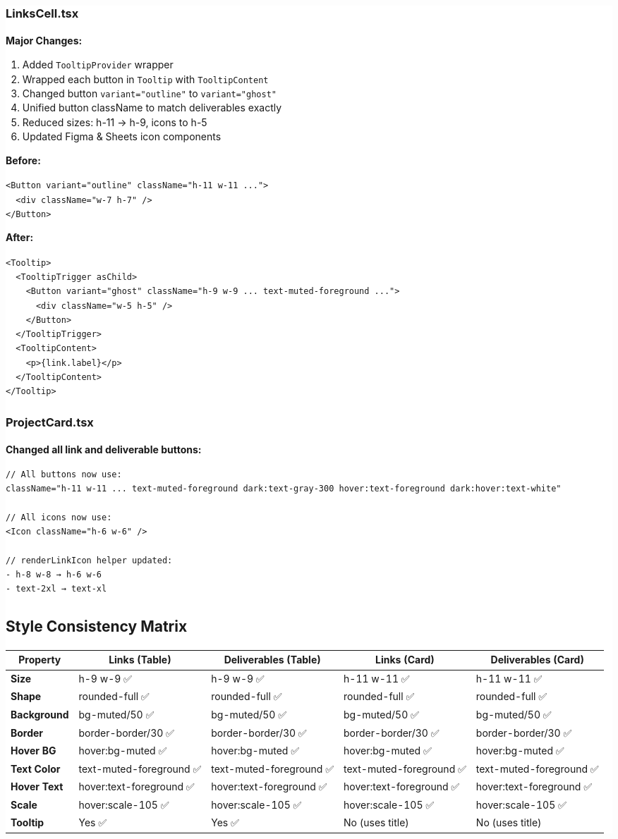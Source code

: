 ### LinksCell.tsx
**Major Changes:**
1. Added `TooltipProvider` wrapper
2. Wrapped each button in `Tooltip` with `TooltipContent`
3. Changed button `variant="outline"` to `variant="ghost"`
4. Unified button className to match deliverables exactly
5. Reduced sizes: h-11 → h-9, icons to h-5
6. Updated Figma & Sheets icon components

**Before:**
```tsx
<Button variant="outline" className="h-11 w-11 ...">
  <div className="w-7 h-7" />
</Button>
```

**After:**
```tsx
<Tooltip>
  <TooltipTrigger asChild>
    <Button variant="ghost" className="h-9 w-9 ... text-muted-foreground ...">
      <div className="w-5 h-5" />
    </Button>
  </TooltipTrigger>
  <TooltipContent>
    <p>{link.label}</p>
  </TooltipContent>
</Tooltip>
```

### ProjectCard.tsx
**Changed all link and deliverable buttons:**
```tsx
// All buttons now use:
className="h-11 w-11 ... text-muted-foreground dark:text-gray-300 hover:text-foreground dark:hover:text-white"

// All icons now use:
<Icon className="h-6 w-6" />

// renderLinkIcon helper updated:
- h-8 w-8 → h-6 w-6
- text-2xl → text-xl
```

## Style Consistency Matrix

| Property | Links (Table) | Deliverables (Table) | Links (Card) | Deliverables (Card) |
|----------|---------------|---------------------|--------------|---------------------|
| **Size** | h-9 w-9 ✅ | h-9 w-9 ✅ | h-11 w-11 ✅ | h-11 w-11 ✅ |
| **Shape** | rounded-full ✅ | rounded-full ✅ | rounded-full ✅ | rounded-full ✅ |
| **Background** | bg-muted/50 ✅ | bg-muted/50 ✅ | bg-muted/50 ✅ | bg-muted/50 ✅ |
| **Border** | border-border/30 ✅ | border-border/30 ✅ | border-border/30 ✅ | border-border/30 ✅ |
| **Hover BG** | hover:bg-muted ✅ | hover:bg-muted ✅ | hover:bg-muted ✅ | hover:bg-muted ✅ |
| **Text Color** | text-muted-foreground ✅ | text-muted-foreground ✅ | text-muted-foreground ✅ | text-muted-foreground ✅ |
| **Hover Text** | hover:text-foreground ✅ | hover:text-foreground ✅ | hover:text-foreground ✅ | hover:text-foreground ✅ |
| **Scale** | hover:scale-105 ✅ | hover:scale-105 ✅ | hover:scale-105 ✅ | hover:scale-105 ✅ |
| **Tooltip** | Yes ✅ | Yes ✅ | No (uses title) | No (uses title) |